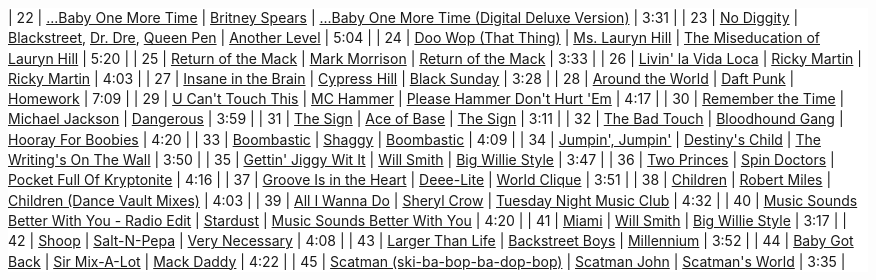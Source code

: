 | 22 | [...Baby One More Time](https://open.spotify.com/track/3MjUtNVVq3C8Fn0MP3zhXa) | [Britney Spears](https://open.spotify.com/artist/26dSoYclwsYLMAKD3tpOr4) | [...Baby One More Time \(Digital Deluxe Version\)](https://open.spotify.com/album/3WNxdumkSMGMJRhEgK80qx) | 3:31 |
| 23 | [No Diggity](https://open.spotify.com/track/6MdqqkQ8sSC0WB4i8PyRuQ) | [Blackstreet](https://open.spotify.com/artist/2P3cjUru4H3fhSXXNxE9kA), [Dr\. Dre](https://open.spotify.com/artist/6DPYiyq5kWVQS4RGwxzPC7), [Queen Pen](https://open.spotify.com/artist/0VbIlorLz3I5SEtIsc5vAr) | [Another Level](https://open.spotify.com/album/2zGZLQiFl9UubtrVmtIkbi) | 5:04 |
| 24 | [Doo Wop \(That Thing\)](https://open.spotify.com/track/0uEp9E98JB5awlA084uaIg) | [Ms\. Lauryn Hill](https://open.spotify.com/artist/2Mu5NfyYm8n5iTomuKAEHl) | [The Miseducation of Lauryn Hill](https://open.spotify.com/album/1BZoqf8Zje5nGdwZhOjAtD) | 5:20 |
| 25 | [Return of the Mack](https://open.spotify.com/track/3jDdpx9PMlfMBS5tOBHFm9) | [Mark Morrison](https://open.spotify.com/artist/6V3F8MZrOKdT9fU686ybE9) | [Return of the Mack](https://open.spotify.com/album/6plavTFCGXv5vpy0jZVtOV) | 3:33 |
| 26 | [Livin' la Vida Loca](https://open.spotify.com/track/0Ph6L4l8dYUuXFmb71Ajnd) | [Ricky Martin](https://open.spotify.com/artist/7slfeZO9LsJbWgpkIoXBUJ) | [Ricky Martin](https://open.spotify.com/album/1k1Cr3nlJDa8pvwZUJ5xfj) | 4:03 |
| 27 | [Insane in the Brain](https://open.spotify.com/track/1oTHteQbmJw15rPxPVXUTv) | [Cypress Hill](https://open.spotify.com/artist/4P0dddbxPil35MNN9G2MEX) | [Black Sunday](https://open.spotify.com/album/02lktkm4J7K7N8T63Gm7KX) | 3:28 |
| 28 | [Around the World](https://open.spotify.com/track/1pKYYY0dkg23sQQXi0Q5zN) | [Daft Punk](https://open.spotify.com/artist/4tZwfgrHOc3mvqYlEYSvVi) | [Homework](https://open.spotify.com/album/5uRdvUR7xCnHmUW8n64n9y) | 7:09 |
| 29 | [U Can't Touch This](https://open.spotify.com/track/1B75hgRqe7A4fwee3g3Wmu) | [MC Hammer](https://open.spotify.com/artist/2rblp9fJo16ZPTcKDtlmKW) | [Please Hammer Don't Hurt 'Em](https://open.spotify.com/album/4r1WecJyt5FOhglysp9zhN) | 4:17 |
| 30 | [Remember the Time](https://open.spotify.com/track/4jnFqNWeJCeCRHc4HCdxfd) | [Michael Jackson](https://open.spotify.com/artist/3fMbdgg4jU18AjLCKBhRSm) | [Dangerous](https://open.spotify.com/album/0oX4SealMgNXrvRDhqqOKg) | 3:59 |
| 31 | [The Sign](https://open.spotify.com/track/0hrBpAOgrt8RXigk83LLNE) | [Ace of Base](https://open.spotify.com/artist/5ksRONqssB7BR161NTtJAm) | [The Sign](https://open.spotify.com/album/5UwIyIyFzkM7wKeGtRJPgB) | 3:11 |
| 32 | [The Bad Touch](https://open.spotify.com/track/5EYdTPdJD74r9EVZBztqGG) | [Bloodhound Gang](https://open.spotify.com/artist/6nDLku5uL3ou60kvCGZorh) | [Hooray For Boobies](https://open.spotify.com/album/7BuCGZPiQkZpyn0Wj8rxIh) | 4:20 |
| 33 | [Boombastic](https://open.spotify.com/track/4fxF8ljwryMZX5c9EKrLFE) | [Shaggy](https://open.spotify.com/artist/5EvFsr3kj42KNv97ZEnqij) | [Boombastic](https://open.spotify.com/album/40rtksAqnwebfPKWzSL6Iv) | 4:09 |
| 34 | [Jumpin', Jumpin'](https://open.spotify.com/track/4pmc2AxSEq6g7hPVlJCPyP) | [Destiny's Child](https://open.spotify.com/artist/1Y8cdNmUJH7yBTd9yOvr5i) | [The Writing's On The Wall](https://open.spotify.com/album/283NWqNsCA9GwVHrJk59CG) | 3:50 |
| 35 | [Gettin' Jiggy Wit It](https://open.spotify.com/track/0weAUscowxeqDtpCgtbpgp) | [Will Smith](https://open.spotify.com/artist/41qil2VaGbD194gaEcmmyx) | [Big Willie Style](https://open.spotify.com/album/2esWeP8Ln1sXA0jbDmi3Zq) | 3:47 |
| 36 | [Two Princes](https://open.spotify.com/track/4ePP9So5xRzspjLFVVbj90) | [Spin Doctors](https://open.spotify.com/artist/2PSiyldxmJze7xiqbz658m) | [Pocket Full Of Kryptonite](https://open.spotify.com/album/2TWdmpnFNCMlZDQROleupK) | 4:16 |
| 37 | [Groove Is in the Heart](https://open.spotify.com/track/2He3NOyqtLNE3RQPpeDdSb) | [Deee\-Lite](https://open.spotify.com/artist/4eQJIXFEujzhTVVS1gIfu5) | [World Clique](https://open.spotify.com/album/4sTAgYLZy5zwqR3kT1g0oh) | 3:51 |
| 38 | [Children](https://open.spotify.com/track/4wtR6HB3XekEengMX17cpc) | [Robert Miles](https://open.spotify.com/artist/2YVF0Ou5zIc4mpgtLIlGN0) | [Children \(Dance Vault Mixes\)](https://open.spotify.com/album/5vwm8dEf7xGTqUAas8zGdC) | 4:03 |
| 39 | [All I Wanna Do](https://open.spotify.com/track/3ZpQiJ78LKINrW9SQTgbXd) | [Sheryl Crow](https://open.spotify.com/artist/4TKTii6gnOnUXQHyuo9JaD) | [Tuesday Night Music Club](https://open.spotify.com/album/7dC6axVAeBDpRMmNtRbpwU) | 4:32 |
| 40 | [Music Sounds Better With You \- Radio Edit](https://open.spotify.com/track/1mv4lh1rW1K6xhxhJmEezy) | [Stardust](https://open.spotify.com/artist/2w7IutHv5g4e8LumrwtjWR) | [Music Sounds Better With You](https://open.spotify.com/album/7Kusf5plZjl76X5ARWJbNO) | 4:20 |
| 41 | [Miami](https://open.spotify.com/track/6e8Ou0wiqAzIpWb2eSxll8) | [Will Smith](https://open.spotify.com/artist/41qil2VaGbD194gaEcmmyx) | [Big Willie Style](https://open.spotify.com/album/2esWeP8Ln1sXA0jbDmi3Zq) | 3:17 |
| 42 | [Shoop](https://open.spotify.com/track/0Pu71wxadDlB8fJXfjIjeJ) | [Salt\-N\-Pepa](https://open.spotify.com/artist/7wqtxqI3eo7Gn1P7SpP6cQ) | [Very Necessary](https://open.spotify.com/album/2W2EmEpud13QHlhCFS9P8g) | 4:08 |
| 43 | [Larger Than Life](https://open.spotify.com/track/6sbXGUn9V9ZaLwLdOfpKRE) | [Backstreet Boys](https://open.spotify.com/artist/5rSXSAkZ67PYJSvpUpkOr7) | [Millennium](https://open.spotify.com/album/5ySxm9hxBNss01WCL7GLyQ) | 3:52 |
| 44 | [Baby Got Back](https://open.spotify.com/track/1SAkL1mYNJlaqnBQxVZrRl) | [Sir Mix\-A\-Lot](https://open.spotify.com/artist/3TQ9JTBI2n2hfo7aRONEYV) | [Mack Daddy](https://open.spotify.com/album/6c62jxWCe2aisIudaDRcaP) | 4:22 |
| 45 | [Scatman \(ski\-ba\-bop\-ba\-dop\-bop\)](https://open.spotify.com/track/623rRTKwGmgjH6sjE9uWLh) | [Scatman John](https://open.spotify.com/artist/4omQQTNN7ILiMsSB2k9eqX) | [Scatman's World](https://open.spotify.com/album/2MRWFajfjxfLAF3wwmdv5j) | 3:35 |
